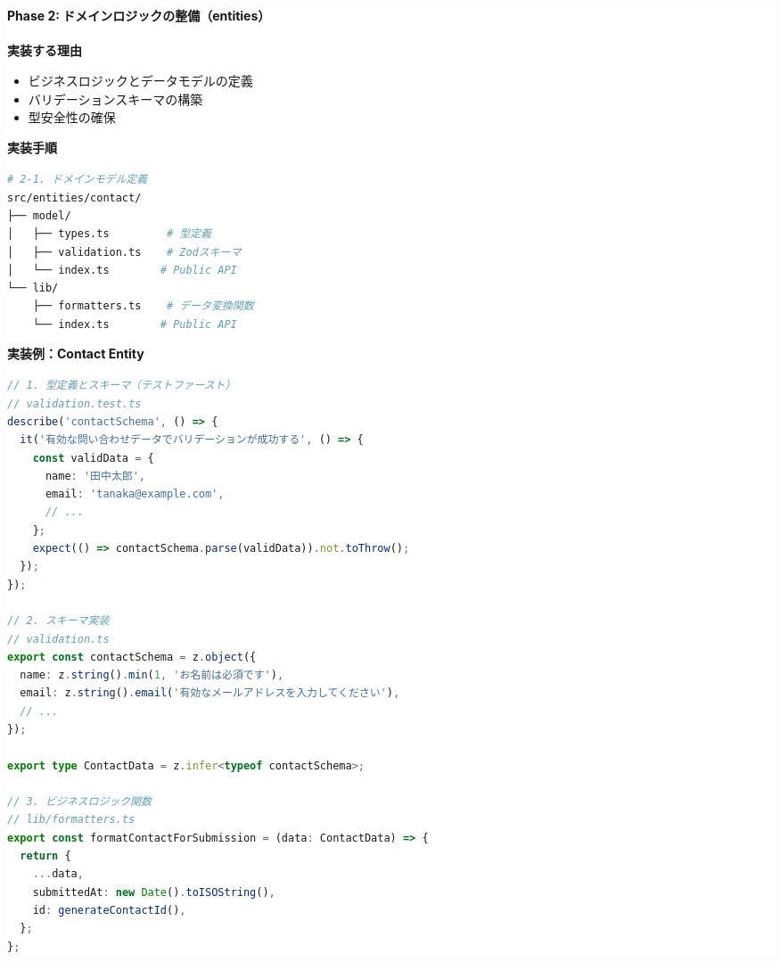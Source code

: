 #### Phase 2: ドメインロジックの整備（entities）

**実装する理由**
- ビジネスロジックとデータモデルの定義
- バリデーションスキーマの構築
- 型安全性の確保

**実装手順**

```bash
# 2-1. ドメインモデル定義
src/entities/contact/
├── model/
│   ├── types.ts         # 型定義
│   ├── validation.ts    # Zodスキーマ
│   └── index.ts        # Public API
└── lib/
    ├── formatters.ts    # データ変換関数
    └── index.ts        # Public API
```

**実装例：Contact Entity**

```typescript
// 1. 型定義とスキーマ（テストファースト）
// validation.test.ts
describe('contactSchema', () => {
  it('有効な問い合わせデータでバリデーションが成功する', () => {
    const validData = {
      name: '田中太郎',
      email: 'tanaka@example.com',
      // ...
    };
    expect(() => contactSchema.parse(validData)).not.toThrow();
  });
});

// 2. スキーマ実装
// validation.ts  
export const contactSchema = z.object({
  name: z.string().min(1, 'お名前は必須です'),
  email: z.string().email('有効なメールアドレスを入力してください'),
  // ...
});

export type ContactData = z.infer<typeof contactSchema>;

// 3. ビジネスロジック関数
// lib/formatters.ts
export const formatContactForSubmission = (data: ContactData) => {
  return {
    ...data,
    submittedAt: new Date().toISOString(),
    id: generateContactId(),
  };
};
```
